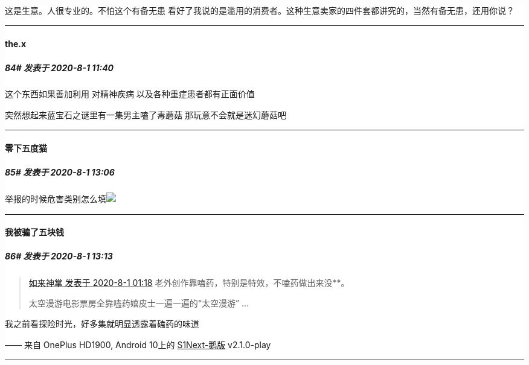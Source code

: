 这是生意。人很专业的。不怕这个有备无患</blockquote>
看好了我说的是滥用的消费者。这种生意卖家的四件套都讲究的，当然有备无患，还用你说？







*****

####  the.x  
##### 84#       发表于 2020-8-1 11:40




这个东西如果善加利用 对精神疾病 以及各种重症患者都有正面价值


突然想起来蓝宝石之谜里有一集男主嗑了毒蘑菇 那玩意不会就是迷幻蘑菇吧







*****

####  零下五度猫  
##### 85#       发表于 2020-8-1 13:06




举报的时候危害类别怎么填<img src="https://static.saraba1st.com/image/smiley/face2017/001.png" referrerpolicy="no-referrer">







*****

####  我被骗了五块钱  
##### 86#       发表于 2020-8-1 13:13



<blockquote><a href="httphttps://bbs.saraba1st.com/2b/forum.php?mod=redirect&amp;goto=findpost&amp;pid=48279117&amp;ptid=1952444" target="_blank">如来神掌 发表于 2020-8-1 01:18</a>
老外创作靠嗑药，特别是特效，不嗑药做出来没**。

太空漫游电影票房全靠嗑药嬉皮士一遍一遍的“太空漫游” ...</blockquote>
我之前看探险时光，好多集就明显透露着磕药的味道

—— 来自 OnePlus HD1900, Android 10上的 [S1Next-鹅版](https://github.com/ykrank/S1-Next/releases) v2.1.0-play







*****
